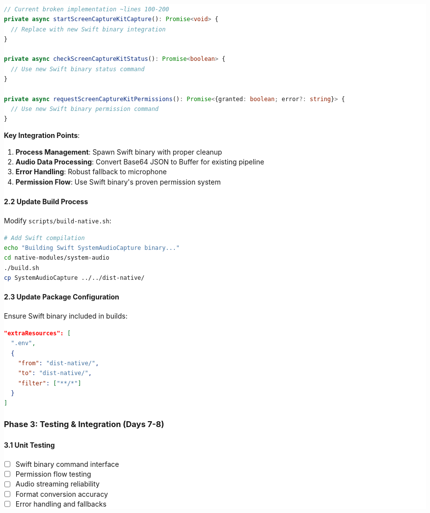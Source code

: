 ```typescript
// Current broken implementation ~lines 100-200
private async startScreenCaptureKitCapture(): Promise<void> {
  // Replace with new Swift binary integration
}

private async checkScreenCaptureKitStatus(): Promise<boolean> {
  // Use new Swift binary status command
}

private async requestScreenCaptureKitPermissions(): Promise<{granted: boolean; error?: string}> {
  // Use new Swift binary permission command
}
```

**Key Integration Points**:
1. **Process Management**: Spawn Swift binary with proper cleanup
2. **Audio Data Processing**: Convert Base64 JSON to Buffer for existing pipeline  
3. **Error Handling**: Robust fallback to microphone
4. **Permission Flow**: Use Swift binary's proven permission system

#### 2.2 Update Build Process
Modify `scripts/build-native.sh`:
```bash
# Add Swift compilation
echo "Building Swift SystemAudioCapture binary..."
cd native-modules/system-audio
./build.sh
cp SystemAudioCapture ../../dist-native/
```

#### 2.3 Update Package Configuration
Ensure Swift binary included in builds:
```json
"extraResources": [
  ".env",
  {
    "from": "dist-native/",
    "to": "dist-native/",
    "filter": ["**/*"]
  }
]
```

### Phase 3: Testing & Integration (Days 7-8)

#### 3.1 Unit Testing
- [ ] Swift binary command interface
- [ ] Permission flow testing  
- [ ] Audio streaming reliability
- [ ] Format conversion accuracy
- [ ] Error handling and fallbacks
